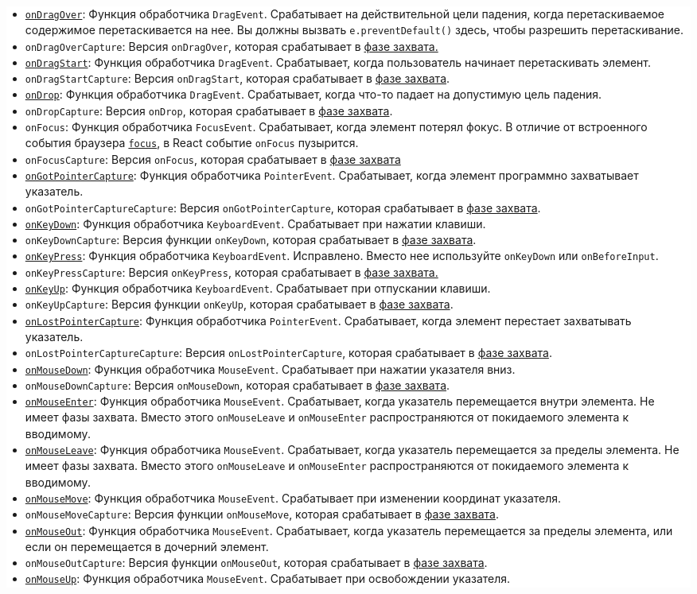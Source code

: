 -   [`onDragOver`](https://developer.mozilla.org/docs/Web/API/HTMLElement/dragover_event): Функция обработчика `DragEvent`. Срабатывает на действительной цели падения, когда перетаскиваемое содержимое перетаскивается на нее. Вы должны вызвать `e.preventDefault()` здесь, чтобы разрешить перетаскивание.
-   `onDragOverCapture`: Версия `onDragOver`, которая срабатывает в [фазе захвата.](../../../learn/responding-to-events.md#capture-phase-events)
-   [`onDragStart`](https://developer.mozilla.org/docs/Web/API/HTMLElement/dragstart_event): Функция обработчика `DragEvent`. Срабатывает, когда пользователь начинает перетаскивать элемент.
-   `onDragStartCapture`: Версия `onDragStart`, которая срабатывает в [фазе захвата](../../../learn/responding-to-events.md#capture-phase-events).
-   [`onDrop`](https://developer.mozilla.org/docs/Web/API/HTMLElement/drop_event): Функция обработчика `DragEvent`. Срабатывает, когда что-то падает на допустимую цель падения.
-   `onDropCapture`: Версия `onDrop`, которая срабатывает в [фазе захвата](../../../learn/responding-to-events.md#capture-phase-events).
-   `onFocus`: Функция обработчика `FocusEvent`. Срабатывает, когда элемент потерял фокус. В отличие от встроенного события браузера [`focus`](https://developer.mozilla.org/docs/Web/API/Element/focus_event), в React событие `onFocus` пузырится.
-   `onFocusCapture`: Версия `onFocus`, которая срабатывает в [фазе захвата](../../../learn/responding-to-events.md#capture-phase-events)
-   [`onGotPointerCapture`](https://developer.mozilla.org/docs/Web/API/Element/gotpointercapture_event): Функция обработчика `PointerEvent`. Срабатывает, когда элемент программно захватывает указатель.
-   `onGotPointerCaptureCapture`: Версия `onGotPointerCapture`, которая срабатывает в [фазе захвата](../../../learn/responding-to-events.md#capture-phase-events).
-   [`onKeyDown`](https://developer.mozilla.org/docs/Web/API/Element/keydown_event): Функция обработчика `KeyboardEvent`. Срабатывает при нажатии клавиши.
-   `onKeyDownCapture`: Версия функции `onKeyDown`, которая срабатывает в [фазе захвата](../../../learn/responding-to-events.md#capture-phase-events).
-   [`onKeyPress`](https://developer.mozilla.org/docs/Web/API/Element/keypress_event): Функция обработчика `KeyboardEvent`. Исправлено. Вместо нее используйте `onKeyDown` или `onBeforeInput`.
-   `onKeyPressCapture`: Версия `onKeyPress`, которая срабатывает в [фазе захвата.](../../../learn/responding-to-events.md#capture-phase-events)
-   [`onKeyUp`](https://developer.mozilla.org/docs/Web/API/Element/keyup_event): Функция обработчика `KeyboardEvent`. Срабатывает при отпускании клавиши.
-   `onKeyUpCapture`: Версия функции `onKeyUp`, которая срабатывает в [фазе захвата](../../../learn/responding-to-events.md#capture-phase-events).
-   [`onLostPointerCapture`](https://developer.mozilla.org/docs/Web/API/Element/lostpointercapture_event): Функция обработчика `PointerEvent`. Срабатывает, когда элемент перестает захватывать указатель.
-   `onLostPointerCaptureCapture`: Версия `onLostPointerCapture`, которая срабатывает в [фазе захвата](../../../learn/responding-to-events.md#capture-phase-events).
-   [`onMouseDown`](https://developer.mozilla.org/docs/Web/API/Element/mousedown_event): Функция обработчика `MouseEvent`. Срабатывает при нажатии указателя вниз.
-   `onMouseDownCapture`: Версия `onMouseDown`, которая срабатывает в [фазе захвата](../../../learn/responding-to-events.md#capture-phase-events).
-   [`onMouseEnter`](https://developer.mozilla.org/docs/Web/API/Element/mouseenter_event): Функция обработчика `MouseEvent`. Срабатывает, когда указатель перемещается внутри элемента. Не имеет фазы захвата. Вместо этого `onMouseLeave` и `onMouseEnter` распространяются от покидаемого элемента к вводимому.
-   [`onMouseLeave`](https://developer.mozilla.org/docs/Web/API/Element/mouseleave_event): Функция обработчика `MouseEvent`. Срабатывает, когда указатель перемещается за пределы элемента. Не имеет фазы захвата. Вместо этого `onMouseLeave` и `onMouseEnter` распространяются от покидаемого элемента к вводимому.
-   [`onMouseMove`](https://developer.mozilla.org/docs/Web/API/Element/mousemove_event): Функция обработчика `MouseEvent`. Срабатывает при изменении координат указателя.
-   `onMouseMoveCapture`: Версия функции `onMouseMove`, которая срабатывает в [фазе захвата](../../../learn/responding-to-events.md#capture-phase-events).
-   [`onMouseOut`](https://developer.mozilla.org/docs/Web/API/Element/mouseout_event): Функция обработчика `MouseEvent`. Срабатывает, когда указатель перемещается за пределы элемента, или если он перемещается в дочерний элемент.
-   `onMouseOutCapture`: Версия функции `onMouseOut`, которая срабатывает в [фазе захвата](../../../learn/responding-to-events.md#capture-phase-events).
-   [`onMouseUp`](https://developer.mozilla.org/docs/Web/API/Element/mouseup_event): Функция обработчика `MouseEvent`. Срабатывает при освобождении указателя.